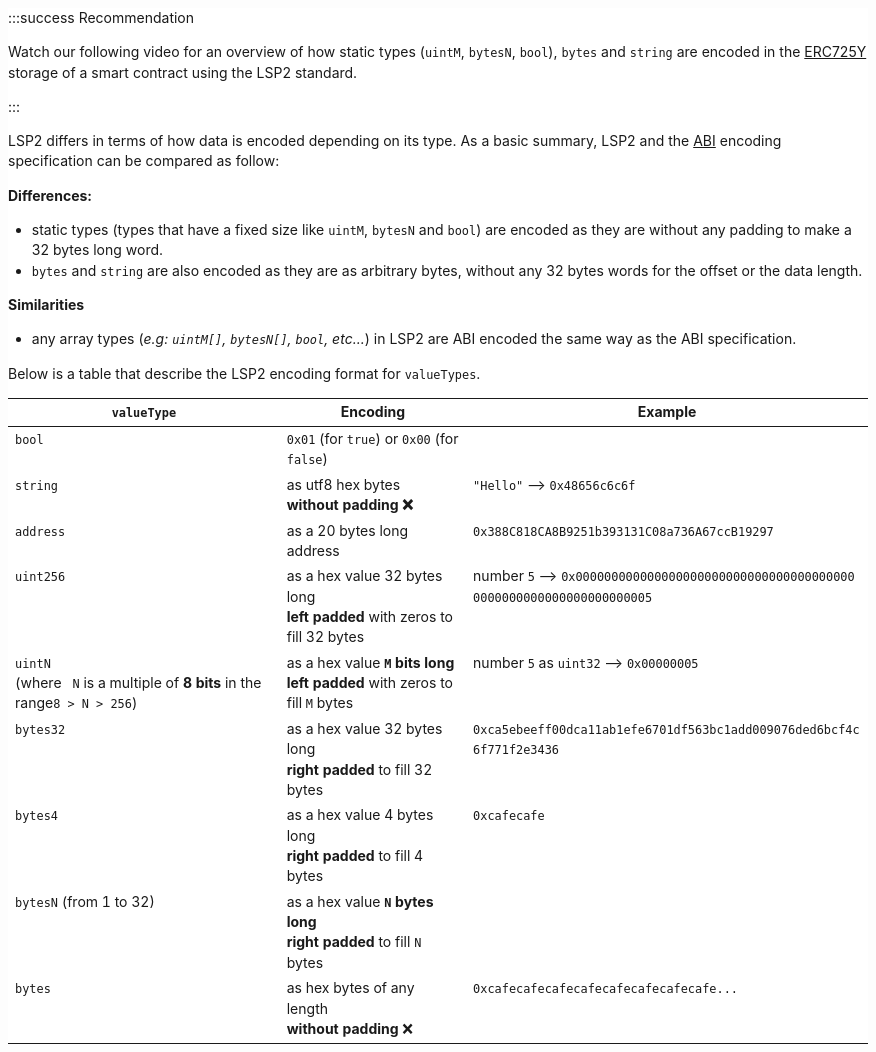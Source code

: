 :::success Recommendation

Watch our following video for an overview of how static types (`uintM`, `bytesN`, `bool`), `bytes` and `string` are encoded in the [ERC725Y](../lsp-background/erc725.md#erc725y-data-representation) storage of a smart contract using the LSP2 standard.

:::

<div class="video-container">
<iframe src="https://www.youtube.com/embed/6uj8Lbodf5A" title="LSP2 Encoding - static types" frameborder="0" allow="accelerometer; autoplay; clipboard-write; encrypted-media; gyroscope; picture-in-picture" allowfullscreen></iframe>
</div>

LSP2 differs in terms of how data is encoded depending on its type. As a basic summary, LSP2 and the [ABI](https://docs.soliditylang.org/en/latest/abi-spec.html) encoding specification can be compared as follow:

**Differences:**

- static types (types that have a fixed size like `uintM`, `bytesN` and `bool`) are encoded as they are without any padding to make a 32 bytes long word.
- `bytes` and `string` are also encoded as they are as arbitrary bytes, without any 32 bytes words for the offset or the data length.

**Similarities**

- any array types (_e.g: `uintM[]`, `bytesN[]`, `bool`, etc..._) in LSP2 are ABI encoded the same way as the ABI specification.

Below is a table that describe the LSP2 encoding format for `valueTypes`.

| `valueType`                                                                      | Encoding                                                                            | Example                                                                             |
| -------------------------------------------------------------------------------- | ----------------------------------------------------------------------------------- | ----------------------------------------------------------------------------------- |
| `bool`                                                                           | `0x01` (for `true`) or `0x00` (for `false`)                                         |                                                                                     |
| `string`                                                                         | as utf8 hex bytes <br/> **without padding ❌**                                      | `"Hello"` --> `0x48656c6c6f`                                                        |
| `address`                                                                        | as a 20 bytes long address                                                          | `0x388C818CA8B9251b393131C08a736A67ccB19297`                                        |
| `uint256`                                                                        | as a hex value 32 bytes long <br/> **left padded** with zeros to fill 32 bytes      | number `5` --> `0x0000000000000000000000000000000000000000000000000000000000000005` |
| `uintN` <br/> (where ` N` is a multiple of **8 bits** in the range`8 > N > 256`) | as a hex value **`M` bits long** <br/> **left padded** with zeros to fill `M` bytes | number `5` as `uint32` --> `0x00000005`                                             |
| `bytes32`                                                                        | as a hex value 32 bytes long <br/> **right padded** to fill 32 bytes                | `0xca5ebeeff00dca11ab1efe6701df563bc1add009076ded6bcf4c6f771f2e3436`                |
| `bytes4`                                                                         | as a hex value 4 bytes long <br/> **right padded** to fill 4 bytes                  | `0xcafecafe`                                                                        |
| `bytesN` (from 1 to 32)                                                          | as a hex value **`N` bytes long** <br/> **right padded** to fill `N` bytes          |                                                                                     |
| `bytes`                                                                          | as hex bytes of any length <br/> **without padding** ❌                             | `0xcafecafecafecafecafecafecafecafe...`                                             |
